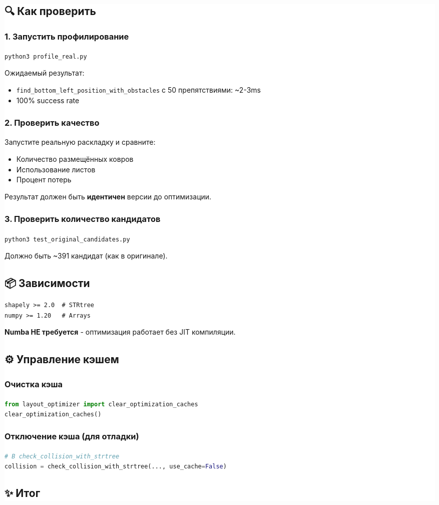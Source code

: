 ## 🔍 Как проверить

### 1. Запустить профилирование
```bash
python3 profile_real.py
```

Ожидаемый результат:
- `find_bottom_left_position_with_obstacles` с 50 препятствиями: ~2-3ms
- 100% success rate

### 2. Проверить качество
Запустите реальную раскладку и сравните:
- Количество размещённых ковров
- Использование листов
- Процент потерь

Результат должен быть **идентичен** версии до оптимизации.

### 3. Проверить количество кандидатов
```bash
python3 test_original_candidates.py
```

Должно быть ~391 кандидат (как в оригинале).

## 📦 Зависимости

```
shapely >= 2.0  # STRtree
numpy >= 1.20   # Arrays
```

**Numba НЕ требуется** - оптимизация работает без JIT компиляции.

## ⚙️ Управление кэшем

### Очистка кэша
```python
from layout_optimizer import clear_optimization_caches
clear_optimization_caches()
```

### Отключение кэша (для отладки)
```python
# В check_collision_with_strtree
collision = check_collision_with_strtree(..., use_cache=False)
```

## ✨ Итог
